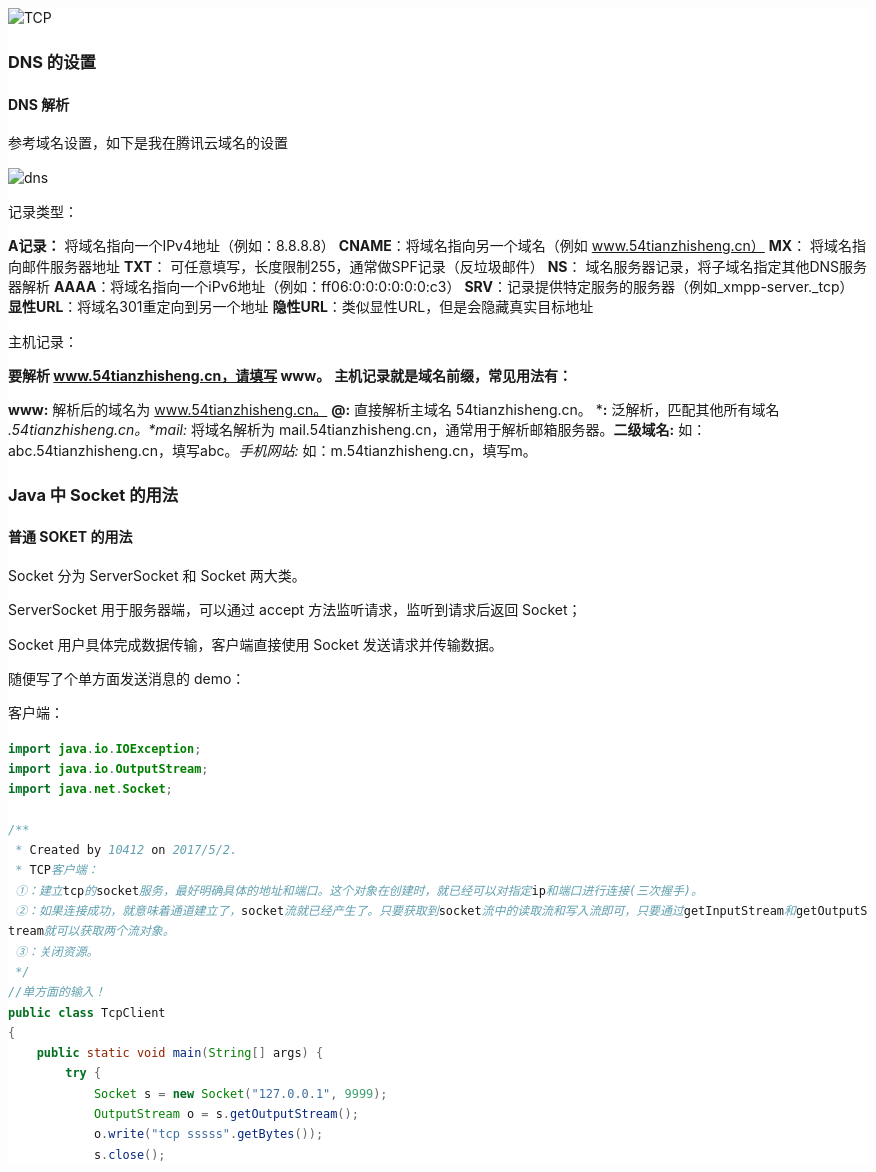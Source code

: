 ![TCP](http://ohfk1r827.bkt.clouddn.com/TCP.jpg)

### DNS 的设置

#### DNS 解析

参考域名设置，如下是我在腾讯云域名的设置

![dns](http://ohfk1r827.bkt.clouddn.com/dns.jpg)

记录类型：

**A记录：** 将域名指向一个IPv4地址（例如：8.8.8.8）
**CNAME**：将域名指向另一个域名（例如 www.54tianzhisheng.cn）
**MX**： 将域名指向邮件服务器地址
**TXT**： 可任意填写，长度限制255，通常做SPF记录（反垃圾邮件）
**NS**： 域名服务器记录，将子域名指定其他DNS服务器解析
**AAAA**：将域名指向一个iPv6地址（例如：ff06:0:0:0:0:0:0:c3）
**SRV**：记录提供特定服务的服务器（例如_xmpp-server._tcp）
**显性URL**：将域名301重定向到另一个地址
**隐性URL**：类似显性URL，但是会隐藏真实目标地址

主机记录：

**要解析 www.54tianzhisheng.cn，请填写 www。**
**主机记录就是域名前缀，常见用法有：**

**www:** 解析后的域名为 www.54tianzhisheng.cn。
**@:** 直接解析主域名 54tianzhisheng.cn。
***:** 泛解析，匹配其他所有域名 *.54tianzhisheng.cn。\**mail:** 将域名解析为 mail.54tianzhisheng.cn，通常用于解析邮箱服务器。**二级域名:** 如：abc.54tianzhisheng.cn，填写abc。*手机网站:* 如：m.54tianzhisheng.cn，填写m。

### Java 中 Socket 的用法

#### 普通 SOKET 的用法

Socket 分为 ServerSocket 和 Socket 两大类。

ServerSocket 用于服务器端，可以通过 accept 方法监听请求，监听到请求后返回 Socket；

Socket 用户具体完成数据传输，客户端直接使用 Socket 发送请求并传输数据。

随便写了个单方面发送消息的 demo：

客户端：

```Java
import java.io.IOException;
import java.io.OutputStream;
import java.net.Socket;

/**
 * Created by 10412 on 2017/5/2.
 * TCP客户端：
 ①：建立tcp的socket服务，最好明确具体的地址和端口。这个对象在创建时，就已经可以对指定ip和端口进行连接(三次握手)。
 ②：如果连接成功，就意味着通道建立了，socket流就已经产生了。只要获取到socket流中的读取流和写入流即可，只要通过getInputStream和getOutputStream就可以获取两个流对象。
 ③：关闭资源。
 */
//单方面的输入！
public class TcpClient
{
    public static void main(String[] args) {
        try {
            Socket s = new Socket("127.0.0.1", 9999);
            OutputStream o = s.getOutputStream();
            o.write("tcp sssss".getBytes());
            s.close();
```